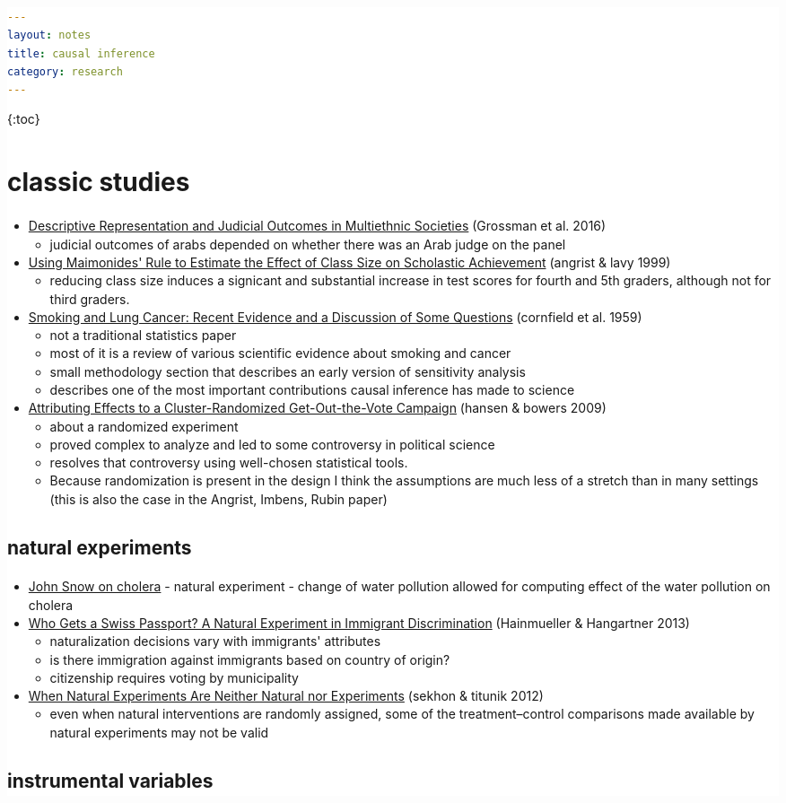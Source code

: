 ```yaml
---
layout: notes
title: causal inference
category: research
---
```


{:toc}

# classic studies

- [Descriptive Representation and Judicial Outcomes in Multiethnic Societies](https://onlinelibrary.wiley.com/doi/full/10.1111/ajps.12187) (Grossman et al. 2016)
  - judicial outcomes of arabs depended on whether there was an Arab judge on the panel
- [Using Maimonides' Rule to Estimate the Effect of Class Size on Scholastic Achievement](http://citeseerx.ist.psu.edu/viewdoc/summary?doi=10.1.1.554.9675) (angrist & lavy 1999)
  - reducing class size induces a signicant and substantial increase in test scores for fourth and 5th graders, although not for third graders.
- [Smoking and Lung Cancer: Recent Evidence and a Discussion of Some Questions](https://academic.oup.com/jnci/article/22/1/173/912572) (cornfield et al. 1959)
  - not a traditional statistics paper
  - most of it is a review of various scientific evidence about smoking and cancer
  - small methodology section that describes an early version of sensitivity analysis
  - describes one of the most important contributions causal inference has made to science
- [Attributing Effects to a Cluster-Randomized Get-Out-the-Vote Campaign](https://www.tandfonline.com/doi/abs/10.1198/jasa.2009.ap06589) (hansen & bowers 2009)
  - about a randomized experiment
  - proved complex to analyze and led to some controversy in political science
  - resolves that controversy using well-chosen statistical tools.
  - Because randomization is present in the design I think the assumptions are much less of a stretch than in many settings (this is also the case in the Angrist, Imbens, Rubin paper)

## natural experiments

- [John Snow on cholera](https://alondoninheritance.com/london-characters/john-snow-soho-cholera-outbreak-1864/) - natural experiment - change of water pollution allowed for computing effect of the water pollution on cholera
- [Who Gets a Swiss Passport? A Natural Experiment in Immigrant Discrimination](http://www.hangartner.net/files/passportapsr.pdf) (Hainmueller & Hangartner 2013)
  - naturalization decisions vary with immigrants' attributes
  - is there immigration against immigrants based on country of origin?
  - citizenship requires voting by municipality
- [When Natural Experiments Are Neither Natural nor Experiments](http://sekhon.berkeley.edu/papers/SekhonTitiunik.pdf) (sekhon & titunik 2012)
  - even when natural interventions are randomly assigned, some of the treatment–control comparisons made available by natural experiments may not be valid

## instrumental variables
